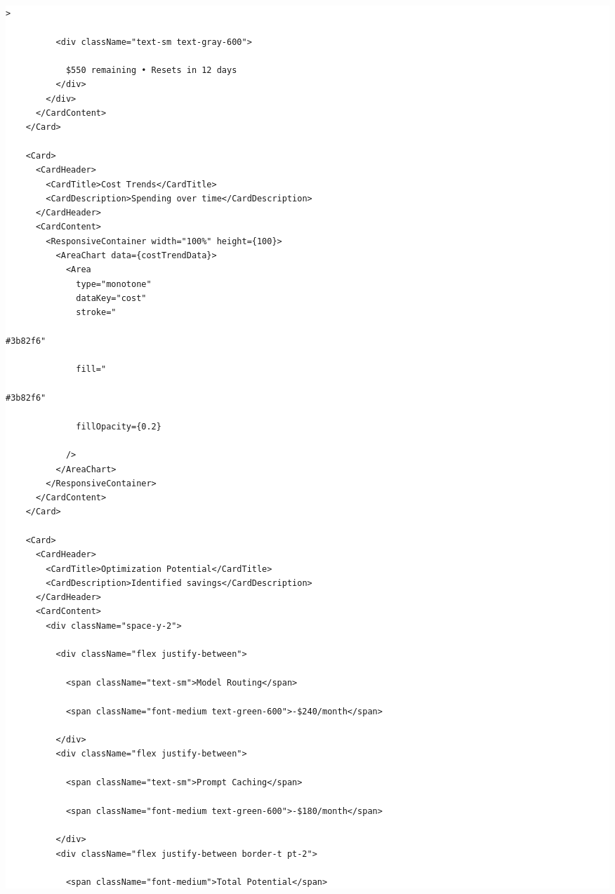 ```
>

          <div className="text-sm text-gray-600">

            $550 remaining • Resets in 12 days
          </div>
        </div>
      </CardContent>
    </Card>

    <Card>
      <CardHeader>
        <CardTitle>Cost Trends</CardTitle>
        <CardDescription>Spending over time</CardDescription>
      </CardHeader>
      <CardContent>
        <ResponsiveContainer width="100%" height={100}>
          <AreaChart data={costTrendData}>
            <Area
              type="monotone"
              dataKey="cost"
              stroke="

#3b82f6"

              fill="

#3b82f6"

              fillOpacity={0.2}

            />
          </AreaChart>
        </ResponsiveContainer>
      </CardContent>
    </Card>

    <Card>
      <CardHeader>
        <CardTitle>Optimization Potential</CardTitle>
        <CardDescription>Identified savings</CardDescription>
      </CardHeader>
      <CardContent>
        <div className="space-y-2">

          <div className="flex justify-between">

            <span className="text-sm">Model Routing</span>

            <span className="font-medium text-green-600">-$240/month</span>

          </div>
          <div className="flex justify-between">

            <span className="text-sm">Prompt Caching</span>

            <span className="font-medium text-green-600">-$180/month</span>

          </div>
          <div className="flex justify-between border-t pt-2">

            <span className="font-medium">Total Potential</span>

```